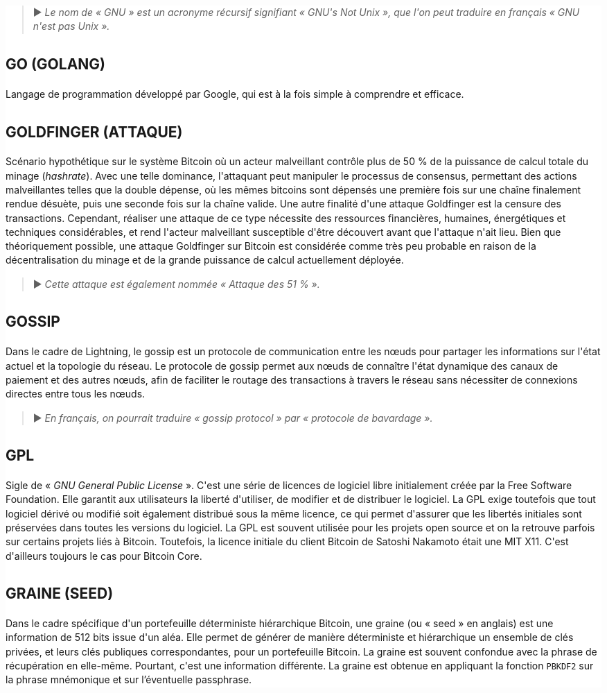 > ► *Le nom de « GNU » est un acronyme récursif signifiant « GNU's Not Unix », que l'on peut traduire en français « GNU n'est pas Unix ».*

## GO (GOLANG)

Langage de programmation développé par Google, qui est à la fois simple à comprendre et efficace.

## GOLDFINGER (ATTAQUE)

Scénario hypothétique sur le système Bitcoin où un acteur malveillant contrôle plus de 50 % de la puissance de calcul totale du minage (*hashrate*). Avec une telle dominance, l'attaquant peut manipuler le processus de consensus, permettant des actions malveillantes telles que la double dépense, où les mêmes bitcoins sont dépensés une première fois sur une chaîne finalement rendue désuète, puis une seconde fois sur la chaîne valide. Une autre finalité d'une attaque Goldfinger est la censure des transactions. Cependant, réaliser une attaque de ce type nécessite des ressources financières, humaines, énergétiques et techniques considérables, et rend l'acteur malveillant susceptible d'être découvert avant que l'attaque n'ait lieu. Bien que théoriquement possible, une attaque Goldfinger sur Bitcoin est considérée comme très peu probable en raison de la décentralisation du minage et de la grande puissance de calcul actuellement déployée.

> ► *Cette attaque est également nommée « Attaque des 51 % ».*

## GOSSIP

Dans le cadre de Lightning, le gossip est un protocole de communication entre les nœuds pour partager les informations sur l'état actuel et la topologie du réseau. Le protocole de gossip permet aux nœuds de connaître l'état dynamique des canaux de paiement et des autres nœuds, afin de faciliter le routage des transactions à travers le réseau sans nécessiter de connexions directes entre tous les nœuds.

> ► *En français, on pourrait traduire « gossip protocol » par « protocole de bavardage ».*

## GPL

Sigle de « *GNU General Public License* ». C'est une série de licences de logiciel libre initialement créée par la Free Software Foundation. Elle garantit aux utilisateurs la liberté d'utiliser, de modifier et de distribuer le logiciel. La GPL exige toutefois que tout logiciel dérivé ou modifié soit également distribué sous la même licence, ce qui permet d'assurer que les libertés initiales sont préservées dans toutes les versions du logiciel. La GPL est souvent utilisée pour les projets open source et on la retrouve parfois sur certains projets liés à Bitcoin. Toutefois, la licence initiale du client Bitcoin de Satoshi Nakamoto était une MIT X11. C'est d'ailleurs toujours le cas pour Bitcoin Core.

## GRAINE (SEED)

Dans le cadre spécifique d'un portefeuille déterministe hiérarchique Bitcoin, une graine (ou « seed » en anglais) est une information de 512 bits issue d'un aléa. Elle permet de générer de manière déterministe et hiérarchique un ensemble de clés privées, et leurs clés publiques correspondantes, pour un portefeuille Bitcoin. La graine est souvent confondue avec la phrase de récupération en elle-même. Pourtant, c'est une information différente. La graine est obtenue en appliquant la fonction `PBKDF2` sur la phrase mnémonique et sur l’éventuelle passphrase. 
